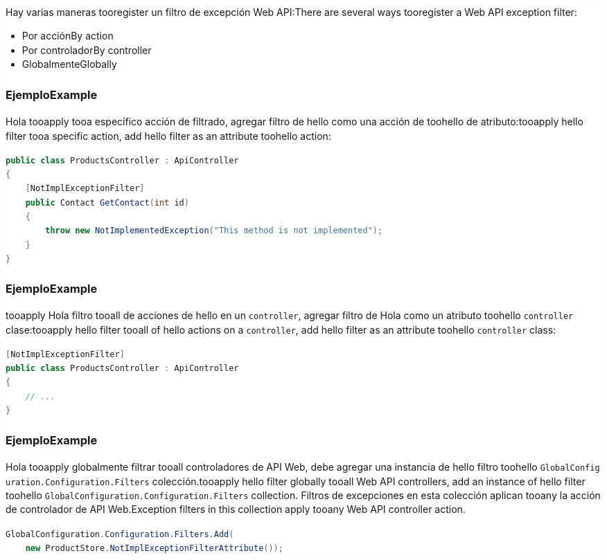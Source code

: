 <span data-ttu-id="6b10d-183">Hay varias maneras tooregister un filtro de excepción Web API:</span><span class="sxs-lookup"><span data-stu-id="6b10d-183">There are several ways tooregister a Web API exception filter:</span></span>
- <span data-ttu-id="6b10d-184">Por acción</span><span class="sxs-lookup"><span data-stu-id="6b10d-184">By action</span></span>
- <span data-ttu-id="6b10d-185">Por controlador</span><span class="sxs-lookup"><span data-stu-id="6b10d-185">By controller</span></span>
- <span data-ttu-id="6b10d-186">Globalmente</span><span class="sxs-lookup"><span data-stu-id="6b10d-186">Globally</span></span>

### <a name="example"></a><span data-ttu-id="6b10d-187">Ejemplo</span><span class="sxs-lookup"><span data-stu-id="6b10d-187">Example</span></span>
<span data-ttu-id="6b10d-188">Hola tooapply tooa específico acción de filtrado, agregar filtro de hello como una acción de toohello de atributo:</span><span class="sxs-lookup"><span data-stu-id="6b10d-188">tooapply hello filter tooa specific action, add hello filter as an attribute toohello action:</span></span> 
```C#
public class ProductsController : ApiController
{
    [NotImplExceptionFilter]
    public Contact GetContact(int id)
    {
        throw new NotImplementedException("This method is not implemented");
    }
}
```
### <a name="example"></a><span data-ttu-id="6b10d-189">Ejemplo</span><span class="sxs-lookup"><span data-stu-id="6b10d-189">Example</span></span>
<span data-ttu-id="6b10d-190">tooapply Hola filtro tooall de acciones de hello en un `controller`, agregar filtro de Hola como un atributo toohello `controller` clase:</span><span class="sxs-lookup"><span data-stu-id="6b10d-190">tooapply hello filter tooall of hello actions on a `controller`, add hello filter as an attribute toohello `controller` class:</span></span> 

```C#
[NotImplExceptionFilter]
public class ProductsController : ApiController
{
    // ...
}
```

### <a name="example"></a><span data-ttu-id="6b10d-191">Ejemplo</span><span class="sxs-lookup"><span data-stu-id="6b10d-191">Example</span></span>
<span data-ttu-id="6b10d-192">Hola tooapply globalmente filtrar tooall controladores de API Web, debe agregar una instancia de hello filtro toohello `GlobalConfiguration.Configuration.Filters` colección.</span><span class="sxs-lookup"><span data-stu-id="6b10d-192">tooapply hello filter globally tooall Web API controllers, add an instance of hello filter toohello `GlobalConfiguration.Configuration.Filters` collection.</span></span> <span data-ttu-id="6b10d-193">Filtros de excepciones en esta colección aplican tooany la acción de controlador de API Web.</span><span class="sxs-lookup"><span data-stu-id="6b10d-193">Exception filters in this collection apply tooany Web API controller action.</span></span> 
```C#
GlobalConfiguration.Configuration.Filters.Add(
    new ProductStore.NotImplExceptionFilterAttribute());
```
